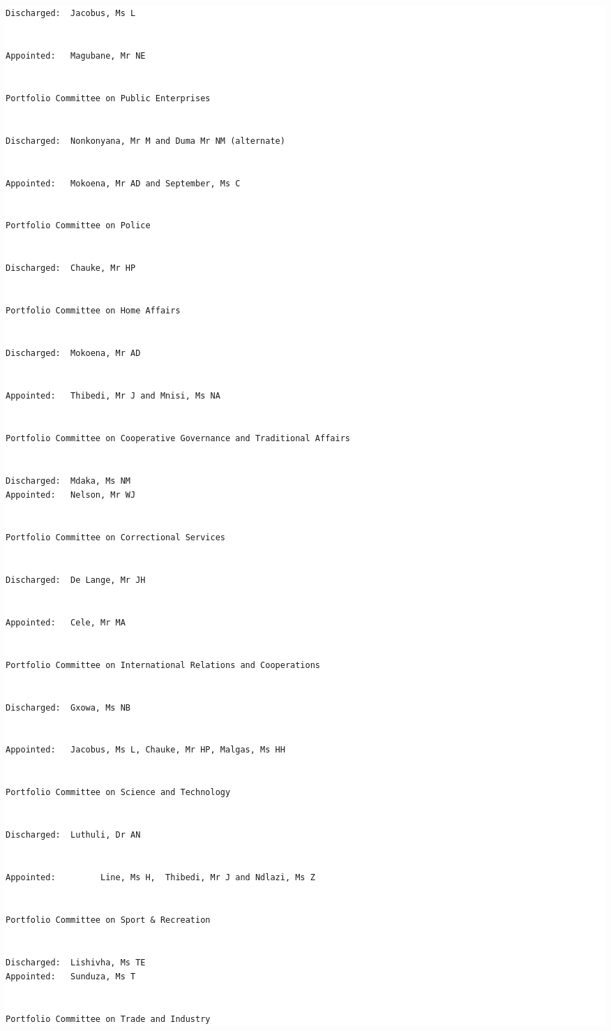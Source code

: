    Discharged:  Jacobus, Ms L


    Appointed:   Magubane, Mr NE


    Portfolio Committee on Public Enterprises


    Discharged:  Nonkonyana, Mr M and Duma Mr NM (alternate)


    Appointed:   Mokoena, Mr AD and September, Ms C


    Portfolio Committee on Police


    Discharged:  Chauke, Mr HP


    Portfolio Committee on Home Affairs


    Discharged:  Mokoena, Mr AD


    Appointed:   Thibedi, Mr J and Mnisi, Ms NA


    Portfolio Committee on Cooperative Governance and Traditional Affairs


    Discharged:  Mdaka, Ms NM
    Appointed:   Nelson, Mr WJ


    Portfolio Committee on Correctional Services


    Discharged:  De Lange, Mr JH


    Appointed:   Cele, Mr MA


    Portfolio Committee on International Relations and Cooperations


    Discharged:  Gxowa, Ms NB


    Appointed:   Jacobus, Ms L, Chauke, Mr HP, Malgas, Ms HH


    Portfolio Committee on Science and Technology


    Discharged:  Luthuli, Dr AN


    Appointed:         Line, Ms H,  Thibedi, Mr J and Ndlazi, Ms Z


    Portfolio Committee on Sport & Recreation


    Discharged:  Lishivha, Ms TE
    Appointed:   Sunduza, Ms T


    Portfolio Committee on Trade and Industry

